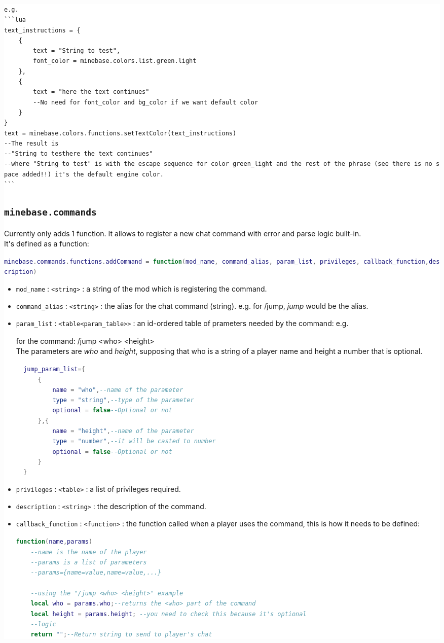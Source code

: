    e.g.
    ```lua
    text_instructions = {
        {
            text = "String to test",
            font_color = minebase.colors.list.green.light
        },
        {
            text = "here the text continues"
            --No need for font_color and bg_color if we want default color
        }
    }
    text = minebase.colors.functions.setTextColor(text_instructions)
    --The result is
    --"String to testhere the text continues"
    --where "String to test" is with the escape sequence for color green_light and the rest of the phrase (see there is no space added!!) it's the default engine color.
    ```

## `minebase.commands`
Currently only adds 1 function. It allows to register a new chat command with error and parse logic built-in.<br>
It's defined as a function:
```lua
minebase.commands.functions.addCommand = function(mod_name, command_alias, param_list, privileges, callback_function,description)
```
* `mod_name` : `<string>` : a string of the mod which is registering the command.
* `command_alias` : `<string>` : the alias for the chat command (string). e.g. for /jump, *jump* would be the alias.
* `param_list` : `<table<param_table>>` : an id-ordered table of prameters needed by the command:
  e.g.

  for the command: /jump \<who> \<height> <br>
  The parameters are _who_ and _height_, supposing that who is a string of a player name and height a number that is optional.
  ```lua
    jump_param_list={
        {
            name = "who",--name of the parameter
            type = "string",--type of the parameter
            optional = false--Optional or not
        },{
            name = "height",--name of the parameter
            type = "number",--it will be casted to number
            optional = false--Optional or not
        }
    }
    ```
* `privileges` : `<table>` :  a list of privileges required.
* `description` : `<string>` : the description of the command.
* `callback_function` : `<function>` :  the function called when a player uses the command, this is how it needs to be defined:
    ```lua
    function(name,params)
        --name is the name of the player
        --params is a list of parameters
        --params={name=value,name=value,...}

        --using the "/jump <who> <height>" example
        local who = params.who;--returns the <who> part of the command
        local height = params.height; --you need to check this because it's optional
        --logic
        return "";--Return string to send to player's chat
  ```